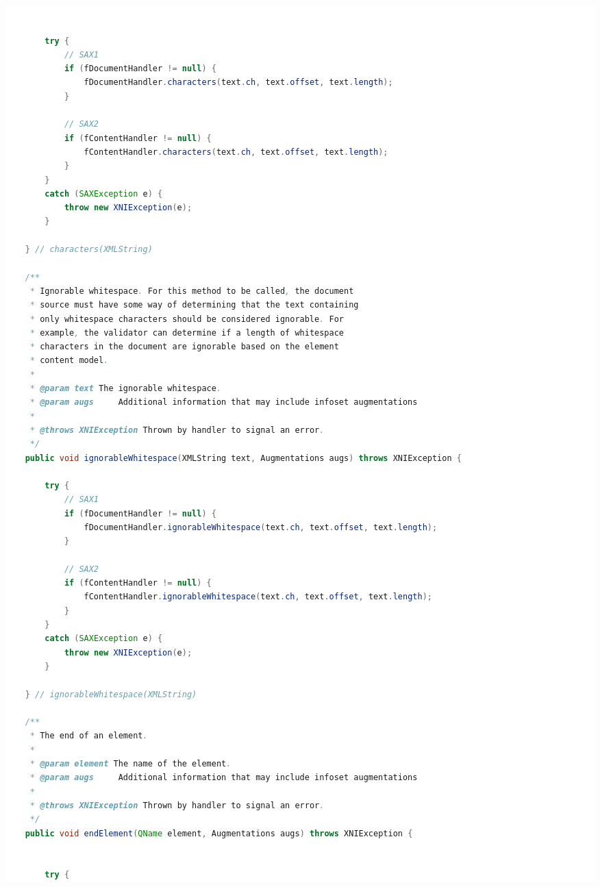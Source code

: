 ```java


        try {
            // SAX1
            if (fDocumentHandler != null) {
                fDocumentHandler.characters(text.ch, text.offset, text.length);
            }

            // SAX2
            if (fContentHandler != null) {
                fContentHandler.characters(text.ch, text.offset, text.length);
            }
        }
        catch (SAXException e) {
            throw new XNIException(e);
        }

    } // characters(XMLString)

    /**
     * Ignorable whitespace. For this method to be called, the document
     * source must have some way of determining that the text containing
     * only whitespace characters should be considered ignorable. For
     * example, the validator can determine if a length of whitespace
     * characters in the document are ignorable based on the element
     * content model.
     *
     * @param text The ignorable whitespace.
     * @param augs     Additional information that may include infoset augmentations
     *
     * @throws XNIException Thrown by handler to signal an error.
     */
    public void ignorableWhitespace(XMLString text, Augmentations augs) throws XNIException {

        try {
            // SAX1
            if (fDocumentHandler != null) {
                fDocumentHandler.ignorableWhitespace(text.ch, text.offset, text.length);
            }

            // SAX2
            if (fContentHandler != null) {
                fContentHandler.ignorableWhitespace(text.ch, text.offset, text.length);
            }
        }
        catch (SAXException e) {
            throw new XNIException(e);
        }

    } // ignorableWhitespace(XMLString)

    /**
     * The end of an element.
     *
     * @param element The name of the element.
     * @param augs     Additional information that may include infoset augmentations
     *
     * @throws XNIException Thrown by handler to signal an error.
     */
    public void endElement(QName element, Augmentations augs) throws XNIException {
        

        try {
```